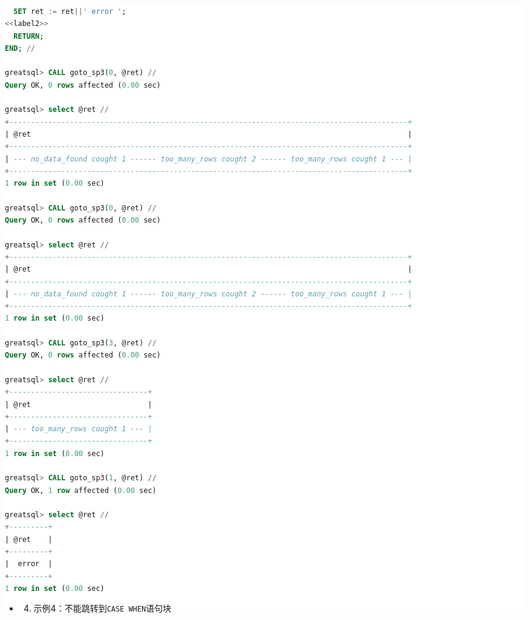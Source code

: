 ```sql
  SET ret := ret||' error ';
<<label2>> 
  RETURN;
END; //

greatsql> CALL goto_sp3(0, @ret) //
Query OK, 0 rows affected (0.00 sec)

greatsql> select @ret //
+--------------------------------------------------------------------------------------------+
| @ret                                                                                       |
+--------------------------------------------------------------------------------------------+
| --- no_data_found cought 1 ------ too_many_rows cought 2 ------ too_many_rows cought 1 --- |
+--------------------------------------------------------------------------------------------+
1 row in set (0.00 sec)

greatsql> CALL goto_sp3(0, @ret) //
Query OK, 0 rows affected (0.00 sec)

greatsql> select @ret //
+--------------------------------------------------------------------------------------------+
| @ret                                                                                       |
+--------------------------------------------------------------------------------------------+
| --- no_data_found cought 1 ------ too_many_rows cought 2 ------ too_many_rows cought 1 --- |
+--------------------------------------------------------------------------------------------+
1 row in set (0.00 sec)

greatsql> CALL goto_sp3(3, @ret) //
Query OK, 0 rows affected (0.00 sec)

greatsql> select @ret //
+--------------------------------+
| @ret                           |
+--------------------------------+
| --- too_many_rows cought 1 --- |
+--------------------------------+
1 row in set (0.00 sec)

greatsql> CALL goto_sp3(1, @ret) //
Query OK, 1 row affected (0.00 sec)

greatsql> select @ret //
+---------+
| @ret    |
+---------+
|  error  |
+---------+
1 row in set (0.00 sec)
```

- 4. 示例4：不能跳转到`CASE WHEN`语句块
